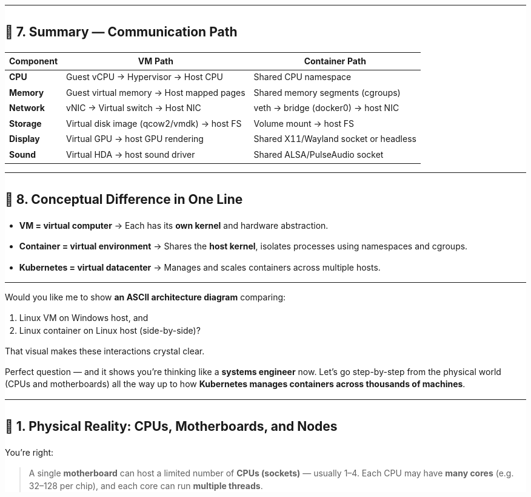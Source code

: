 
---

## 🧠 7. Summary — Communication Path

| Component   | VM Path                                   | Container Path                        |
| ----------- | ----------------------------------------- | ------------------------------------- |
| **CPU**     | Guest vCPU → Hypervisor → Host CPU        | Shared CPU namespace                  |
| **Memory**  | Guest virtual memory → Host mapped pages  | Shared memory segments (cgroups)      |
| **Network** | vNIC → Virtual switch → Host NIC          | veth → bridge (docker0) → host NIC    |
| **Storage** | Virtual disk image (qcow2/vmdk) → host FS | Volume mount → host FS                |
| **Display** | Virtual GPU → host GPU rendering          | Shared X11/Wayland socket or headless |
| **Sound**   | Virtual HDA → host sound driver           | Shared ALSA/PulseAudio socket         |

---

## 🧩 8. Conceptual Difference in One Line

* **VM = virtual computer**
  → Each has its **own kernel** and hardware abstraction.

* **Container = virtual environment**
  → Shares the **host kernel**, isolates processes using namespaces and cgroups.

* **Kubernetes = virtual datacenter**
  → Manages and scales containers across multiple hosts.

---

Would you like me to show **an ASCII architecture diagram** comparing:

1. Linux VM on Windows host, and
2. Linux container on Linux host (side-by-side)?

That visual makes these interactions crystal clear.


Perfect question — and it shows you’re thinking like a **systems engineer** now.
Let’s go step-by-step from the physical world (CPUs and motherboards) all the way up to how **Kubernetes manages containers across thousands of machines**.

---

## 🧩 1. Physical Reality: CPUs, Motherboards, and Nodes

You’re right:

> A single **motherboard** can host a limited number of **CPUs (sockets)** — usually 1–4.
> Each CPU may have **many cores** (e.g. 32–128 per chip), and each core can run **multiple threads**.

